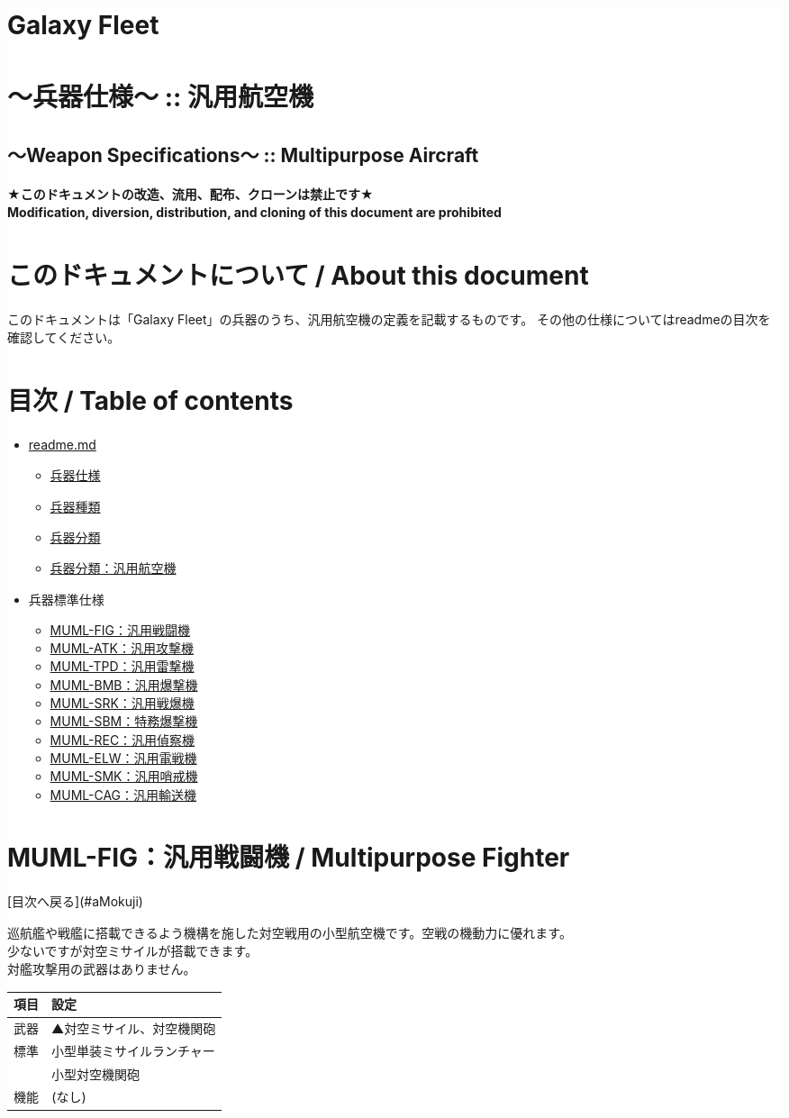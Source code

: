 # Galaxy Fleet
  
<h1>～兵器仕様～ :: 汎用航空機</h1>  
<h2>～Weapon Specifications～ :: Multipurpose Aircraft</h2>  
  

**★このドキュメントの改造、流用、配布、クローンは禁止です★**  
    **Modification, diversion, distribution, and cloning of this document are prohibited**  
  

<h1 id="aHowto">このドキュメントについて / About this document</h1>  
このドキュメントは「Galaxy Fleet」の兵器のうち、汎用航空機の定義を記載するものです。  
その他の仕様についてはreadmeの目次を確認してください。  
  





<h1 id="aMokuji">目次 / Table of contents</h1>  

* [readme.md](/readme.md)
  * [兵器仕様](/unit/readme.md)
  * [兵器種類](/strategypart/readme.md#aUnitKind)
  * [兵器分類](/unit/readme.md#aUnitClass)

  * [兵器分類：汎用航空機](/unit/readme.md#aMultipurposeAircraft)

* 兵器標準仕様
  * [MUML-FIG：汎用戦闘機](#aMultipurposeFighter)
  * [MUML-ATK：汎用攻撃機](#aMultipurposeAttacker)
  * [MUML-TPD：汎用雷撃機](#aMultipurposeTorpedoAttacker)
  * [MUML-BMB：汎用爆撃機](#aMultipurposeBomber)
  * [MUML-SRK：汎用戦爆機](#aMultipurposeStrikeFighter)
  * [MUML-SBM：特務爆撃機](#aSpecialBomber)
  * [MUML-REC：汎用偵察機](#aMultipurposeRecommendAircraft)
  * [MUML-ELW：汎用電戦機](#aMultipurposeElectronicSupportAircraft)
  * [MUML-SMK：汎用哨戒機](#aMultipurposeSubmarineKillerAircraft)
  * [MUML-CAG：汎用輸送機](#aMultipurposeCargoAircraft)
  





<h1 id="aMultipurposeFighter">MUML-FIG：汎用戦闘機 / Multipurpose Fighter</h1>  
  [目次へ戻る](#aMokuji)  
  

巡航艦や戦艦に搭載できるよう機構を施した対空戦用の小型航空機です。空戦の機動力に優れます。  
少ないですが対空ミサイルが搭載できます。  
対艦攻撃用の武器はありません。  

|項目  |設定  |
|:--|:--|
|武器  |▲対空ミサイル、対空機関砲  |
|標準  |小型単装ミサイルランチャー  |
|      |小型対空機関砲  |
|機能  |(なし)  |

